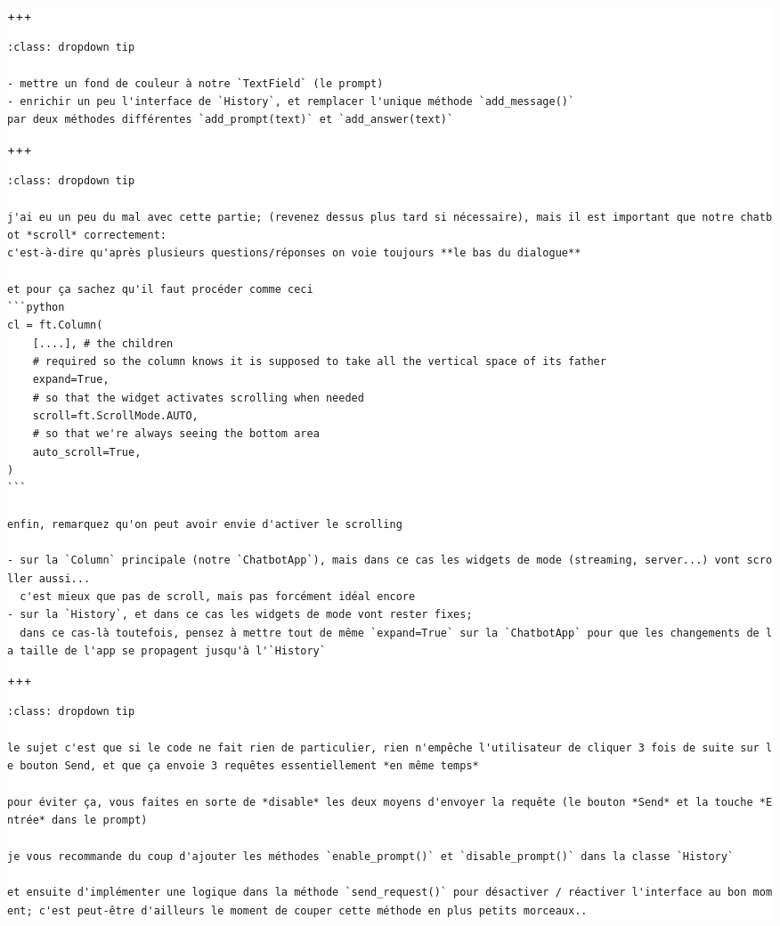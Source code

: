 +++

````{admonition} pour 7a: de la couleur
:class: dropdown tip

- mettre un fond de couleur à notre `TextField` (le prompt)
- enrichir un peu l'interface de `History`, et remplacer l'unique méthode `add_message()`
par deux méthodes différentes `add_prompt(text)` et `add_answer(text)`
````

+++

````{admonition} pour 7b: le scrolling
:class: dropdown tip

j'ai eu un peu du mal avec cette partie; (revenez dessus plus tard si nécessaire), mais il est important que notre chatbot *scroll* correctement:  
c'est-à-dire qu'après plusieurs questions/réponses on voie toujours **le bas du dialogue**

et pour ça sachez qu'il faut procéder comme ceci
```python
cl = ft.Column(
    [....], # the children
    # required so the column knows it is supposed to take all the vertical space of its father
    expand=True,
    # so that the widget activates scrolling when needed
    scroll=ft.ScrollMode.AUTO,
    # so that we're always seeing the bottom area
    auto_scroll=True,
)
```

enfin, remarquez qu'on peut avoir envie d'activer le scrolling

- sur la `Column` principale (notre `ChatbotApp`), mais dans ce cas les widgets de mode (streaming, server...) vont scroller aussi...  
  c'est mieux que pas de scroll, mais pas forcément idéal encore
- sur la `History`, et dans ce cas les widgets de mode vont rester fixes;  
  dans ce cas-là toutefois, pensez à mettre tout de même `expand=True` sur la `ChatbotApp` pour que les changements de la taille de l'app se propagent jusqu'à l'`History`
````

+++

````{admonition} pour 7c: éviter plusieurs Send en parallèle
:class: dropdown tip

le sujet c'est que si le code ne fait rien de particulier, rien n'empêche l'utilisateur de cliquer 3 fois de suite sur le bouton Send, et que ça envoie 3 requêtes essentiellement *en même temps*

pour éviter ça, vous faites en sorte de *disable* les deux moyens d'envoyer la requête (le bouton *Send* et la touche *Entrée* dans le prompt)

je vous recommande du coup d'ajouter les méthodes `enable_prompt()` et `disable_prompt()` dans la classe `History`

et ensuite d'implémenter une logique dans la méthode `send_request()` pour désactiver / réactiver l'interface au bon moment; c'est peut-être d'ailleurs le moment de couper cette méthode en plus petits morceaux..
````

